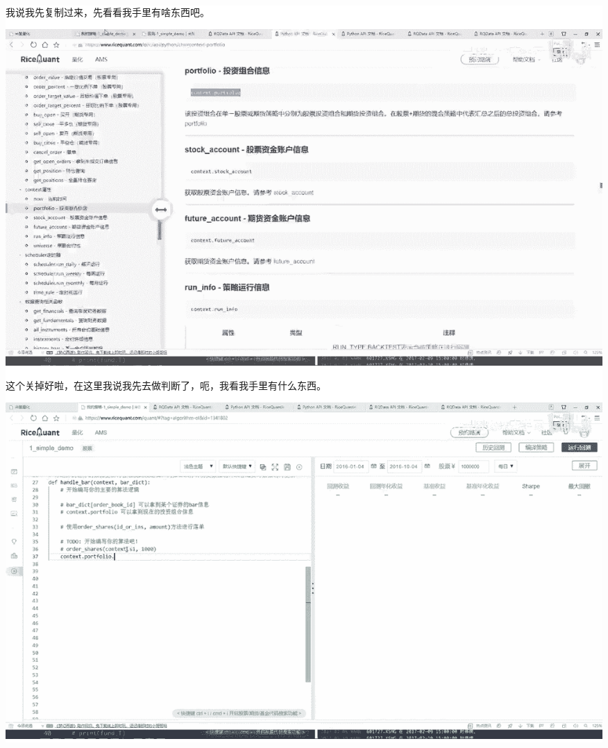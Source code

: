 我说我先复制过来，先看看我手里有啥东西吧。

![](img/ef7de6060e03ac6222e2baed438142db_51.png)

这个关掉好啦，在这里我说我先去做判断了，呃，我看我手里有什么东西。

![](img/ef7de6060e03ac6222e2baed438142db_53.png)

